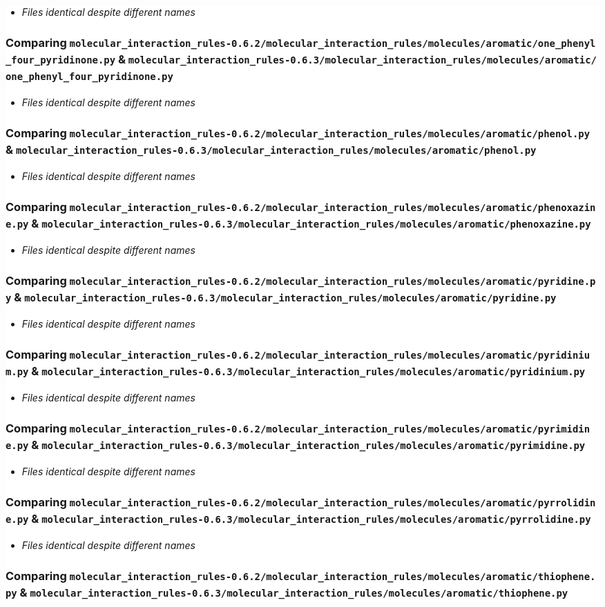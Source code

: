  * *Files identical despite different names*

### Comparing `molecular_interaction_rules-0.6.2/molecular_interaction_rules/molecules/aromatic/one_phenyl_four_pyridinone.py` & `molecular_interaction_rules-0.6.3/molecular_interaction_rules/molecules/aromatic/one_phenyl_four_pyridinone.py`

 * *Files identical despite different names*

### Comparing `molecular_interaction_rules-0.6.2/molecular_interaction_rules/molecules/aromatic/phenol.py` & `molecular_interaction_rules-0.6.3/molecular_interaction_rules/molecules/aromatic/phenol.py`

 * *Files identical despite different names*

### Comparing `molecular_interaction_rules-0.6.2/molecular_interaction_rules/molecules/aromatic/phenoxazine.py` & `molecular_interaction_rules-0.6.3/molecular_interaction_rules/molecules/aromatic/phenoxazine.py`

 * *Files identical despite different names*

### Comparing `molecular_interaction_rules-0.6.2/molecular_interaction_rules/molecules/aromatic/pyridine.py` & `molecular_interaction_rules-0.6.3/molecular_interaction_rules/molecules/aromatic/pyridine.py`

 * *Files identical despite different names*

### Comparing `molecular_interaction_rules-0.6.2/molecular_interaction_rules/molecules/aromatic/pyridinium.py` & `molecular_interaction_rules-0.6.3/molecular_interaction_rules/molecules/aromatic/pyridinium.py`

 * *Files identical despite different names*

### Comparing `molecular_interaction_rules-0.6.2/molecular_interaction_rules/molecules/aromatic/pyrimidine.py` & `molecular_interaction_rules-0.6.3/molecular_interaction_rules/molecules/aromatic/pyrimidine.py`

 * *Files identical despite different names*

### Comparing `molecular_interaction_rules-0.6.2/molecular_interaction_rules/molecules/aromatic/pyrrolidine.py` & `molecular_interaction_rules-0.6.3/molecular_interaction_rules/molecules/aromatic/pyrrolidine.py`

 * *Files identical despite different names*

### Comparing `molecular_interaction_rules-0.6.2/molecular_interaction_rules/molecules/aromatic/thiophene.py` & `molecular_interaction_rules-0.6.3/molecular_interaction_rules/molecules/aromatic/thiophene.py`
